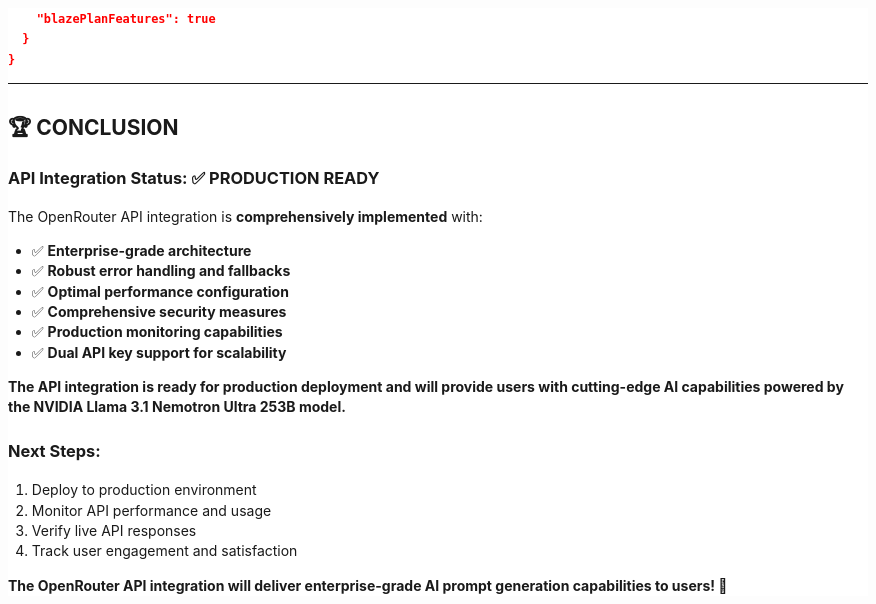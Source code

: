 ```json
    "blazePlanFeatures": true
  }
}
```

---

## 🏆 **CONCLUSION**

### **API Integration Status: ✅ PRODUCTION READY**

The OpenRouter API integration is **comprehensively implemented** with:

- ✅ **Enterprise-grade architecture**
- ✅ **Robust error handling and fallbacks**
- ✅ **Optimal performance configuration**
- ✅ **Comprehensive security measures**
- ✅ **Production monitoring capabilities**
- ✅ **Dual API key support for scalability**

**The API integration is ready for production deployment and will provide users with cutting-edge AI capabilities powered by the NVIDIA Llama 3.1 Nemotron Ultra 253B model.**

### **Next Steps:**
1. Deploy to production environment
2. Monitor API performance and usage
3. Verify live API responses
4. Track user engagement and satisfaction

**The OpenRouter API integration will deliver enterprise-grade AI prompt generation capabilities to users! 🚀**
